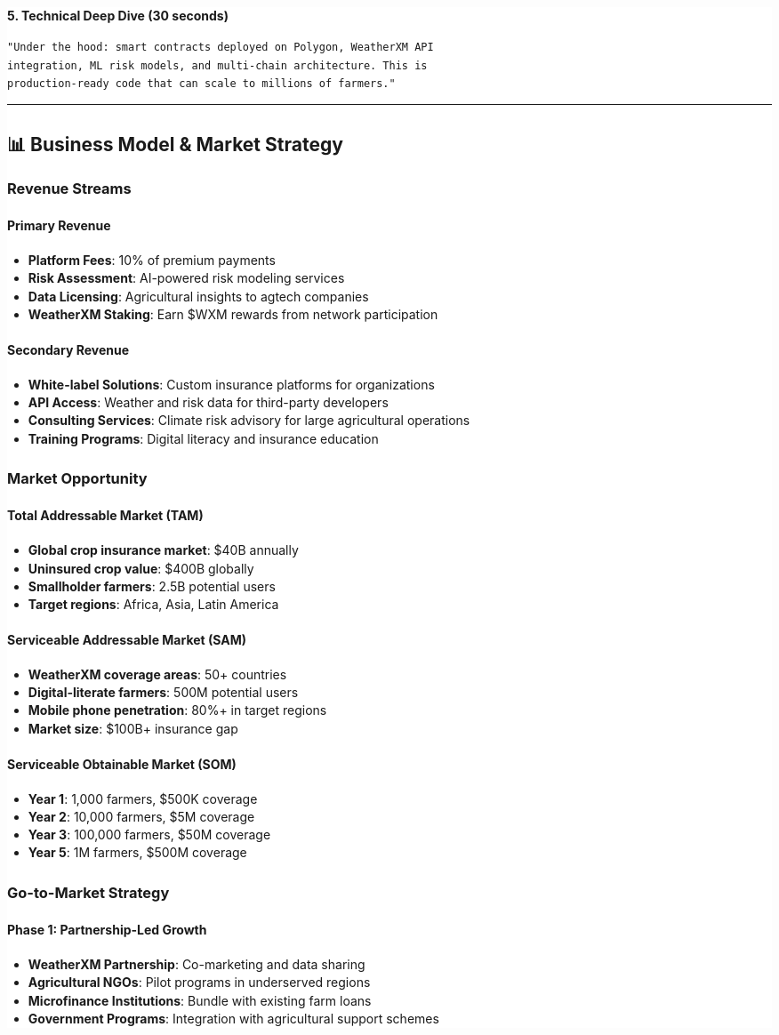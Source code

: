 **5. Technical Deep Dive (30 seconds)**
```
"Under the hood: smart contracts deployed on Polygon, WeatherXM API 
integration, ML risk models, and multi-chain architecture. This is 
production-ready code that can scale to millions of farmers."
```

---

## 📊 **Business Model & Market Strategy**

### **Revenue Streams**

#### **Primary Revenue**
- **Platform Fees**: 10% of premium payments
- **Risk Assessment**: AI-powered risk modeling services
- **Data Licensing**: Agricultural insights to agtech companies
- **WeatherXM Staking**: Earn $WXM rewards from network participation

#### **Secondary Revenue**
- **White-label Solutions**: Custom insurance platforms for organizations
- **API Access**: Weather and risk data for third-party developers
- **Consulting Services**: Climate risk advisory for large agricultural operations
- **Training Programs**: Digital literacy and insurance education

### **Market Opportunity**

#### **Total Addressable Market (TAM)**
- **Global crop insurance market**: $40B annually
- **Uninsured crop value**: $400B globally
- **Smallholder farmers**: 2.5B potential users
- **Target regions**: Africa, Asia, Latin America

#### **Serviceable Addressable Market (SAM)**
- **WeatherXM coverage areas**: 50+ countries
- **Digital-literate farmers**: 500M potential users
- **Mobile phone penetration**: 80%+ in target regions
- **Market size**: $100B+ insurance gap

#### **Serviceable Obtainable Market (SOM)**
- **Year 1**: 1,000 farmers, $500K coverage
- **Year 2**: 10,000 farmers, $5M coverage
- **Year 3**: 100,000 farmers, $50M coverage
- **Year 5**: 1M farmers, $500M coverage

### **Go-to-Market Strategy**

#### **Phase 1: Partnership-Led Growth**
- **WeatherXM Partnership**: Co-marketing and data sharing
- **Agricultural NGOs**: Pilot programs in underserved regions
- **Microfinance Institutions**: Bundle with existing farm loans
- **Government Programs**: Integration with agricultural support schemes
